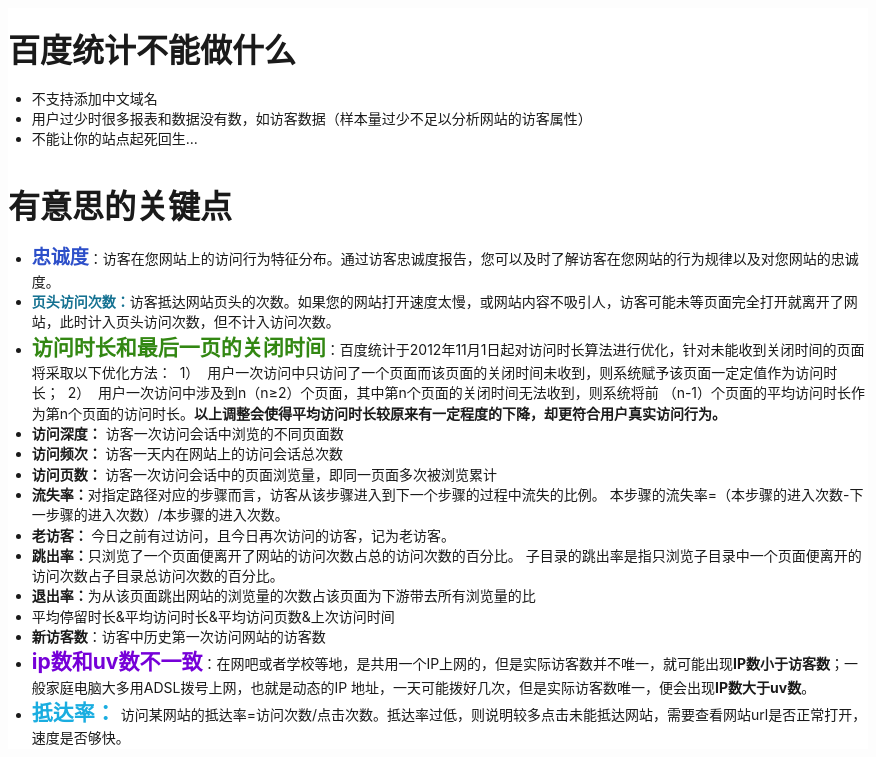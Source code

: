 





</ul>
<div>&nbsp;</div>







</div>
<div style="font-size: 32px;"><strong>百度统计不能做什么</strong></div>
<div>
<ul>
<li>不支持添加中文域名</li>
<li>用户过少时很多报表和数据没有数，如访客数据（样本量过少不足以分析网站的访客属性）</li>
<li>不能让你的站点起死回生...</li>







</ul>







</div>
<div>&nbsp;</div>
<div style="font-size: 32px;"><strong>有意思的关键点</strong></div>
<div>
<ul>
<li><strong><span style="font-weight: normal; font-size: 19px;"><span style="color: #2d4fc9;"><strong>忠诚度</strong></span></span><span style="font-weight: normal;">：访客在您网站上的访问行为特征分布。通过访客忠诚度报告，您可以及时了解访客在您网站的行为规律以及对您网站的忠诚度。</span>&nbsp;</strong></li>
<li><strong><strong><span style="color: #147191;">页头访问次数：</span></strong><span style="font-weight: normal;">访客抵达网站页头的次数。如果您的网站打开速度太慢，或网站内容不吸引人，访客可能未等页面完全打开就离开了网站，此时计入页头访问次数，但不计入访问次数。</span></strong></li>
<li><strong><span style="font-size: 21px; color: #328712;">访问时长和最后一页的关闭时间</span><span style="font-weight: normal;">：百度统计于</span></strong>2012年11月1日起对访问时长算法进行优化，针对未能收到关闭时间的页面将采取以下优化方法：&nbsp; 1）&nbsp; 用户一次访问中只访问了一个页面而该页面的关闭时间未收到，则系统赋予该页面一定定值作为访问时长；&nbsp; 2）&nbsp; 用户一次访问中涉及到n（n≥2）个页面，其中第n个页面的关闭时间无法收到，则系统将前 （n-1）个页面的平均访问时长作为第n个页面的访问时长。<strong>以上调整会使得平均访问时长较原来有一定程度的下降，却更符合用户真实访问行为。</strong></li>
<li><strong>访问深度：</strong><span>&nbsp;</span>访客一次访问会话中浏览的不同页面数</li>
<li><strong>访问频次：<span>&nbsp;</span></strong>访客一天内在网站上的访问会话总次数</li>
<li><strong>访问页数：<span>&nbsp;</span></strong>访客一次访问会话中的页面浏览量，即同一页面多次被浏览累计</li>
<li><strong>流失率：</strong>对指定路径对应的步骤而言，访客从该步骤进入到下一个步骤的过程中流失的比例。 本步骤的流失率=（本步骤的进入次数-下一步骤的进入次数）/本步骤的进入次数。</li>
<li><strong>老访客：<span>&nbsp;</span></strong>今日之前有过访问，且今日再次访问的访客，记为老访客。</li>
<li><strong>跳出率：</strong>只浏览了一个页面便离开了网站的访问次数占总的访问次数的百分比。 子目录的跳出率是指只浏览子目录中一个页面便离开的访问次数占子目录总访问次数的百分比。</li>
<li><strong>退出率：</strong>为从该页面跳出网站的浏览量的次数占该页面为下游带去所有浏览量的比</li>
<li>平均停留时长&amp;平均访问时长&amp;平均访问页数&amp;上次访问时间</li>
<li><strong>新访客数</strong>：访客中历史第一次访问网站的访客数</li>
<li><span style="font-size: 21px;"><span style="color: #7600d8;"><strong>ip数和uv数不一致</strong></span></span>：在网吧或者学校等地，是共用一个IP上网的，但是实际访客数并不唯一，就可能出现<strong>IP数小于访客数</strong>；一般家庭电脑大多用ADSL拨号上网，也就是动态的IP 地址，一天可能拨好几次，但是实际访客数唯一，便会出现<strong>IP数大于uv数</strong>。</li>
<li><span style="font-size: 21px;"><span style="color: #1aade0;"><strong>抵达率：<span>&nbsp;</span></strong></span></span>访问某网站的抵达率=访问次数/点击次数。抵达率过低，则说明较多点击未能抵达网站，需要查看网站url是否正常打开，速度是否够快。</li>
